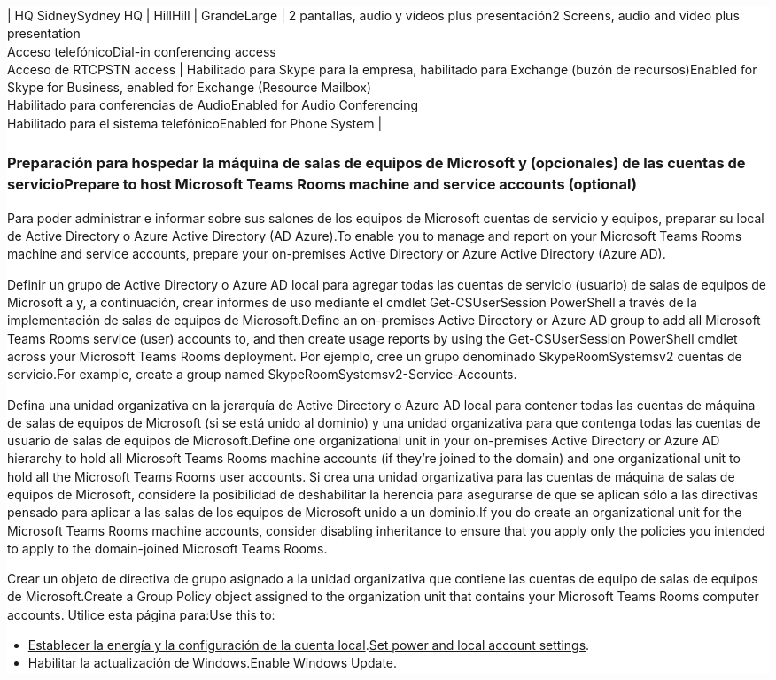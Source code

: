| <span data-ttu-id="05e1a-174">HQ Sidney</span><span class="sxs-lookup"><span data-stu-id="05e1a-174">Sydney HQ</span></span> | <span data-ttu-id="05e1a-175">Hill</span><span class="sxs-lookup"><span data-stu-id="05e1a-175">Hill</span></span>          | <span data-ttu-id="05e1a-176">Grande</span><span class="sxs-lookup"><span data-stu-id="05e1a-176">Large</span></span>         | <span data-ttu-id="05e1a-177">2 pantallas, audio y vídeos plus presentación</span><span class="sxs-lookup"><span data-stu-id="05e1a-177">2 Screens, audio and video plus presentation</span></span><br><span data-ttu-id="05e1a-178">Acceso telefónico</span><span class="sxs-lookup"><span data-stu-id="05e1a-178">Dial-in conferencing access</span></span><br> <span data-ttu-id="05e1a-179">Acceso de RTC</span><span class="sxs-lookup"><span data-stu-id="05e1a-179">PSTN access</span></span>  | <span data-ttu-id="05e1a-180">Habilitado para Skype para la empresa, habilitado para Exchange (buzón de recursos)</span><span class="sxs-lookup"><span data-stu-id="05e1a-180">Enabled for Skype for Business, enabled for Exchange (Resource Mailbox)</span></span><br> <span data-ttu-id="05e1a-181">Habilitado para conferencias de Audio</span><span class="sxs-lookup"><span data-stu-id="05e1a-181">Enabled for Audio Conferencing</span></span> <br><span data-ttu-id="05e1a-182">Habilitado para el sistema telefónico</span><span class="sxs-lookup"><span data-stu-id="05e1a-182">Enabled for Phone System</span></span> |


### <a name="prepare-to-host-microsoft-teams-rooms-machine-and-service-accounts-optional"></a><span data-ttu-id="05e1a-183">Preparación para hospedar la máquina de salas de equipos de Microsoft y (opcionales) de las cuentas de servicio</span><span class="sxs-lookup"><span data-stu-id="05e1a-183">Prepare to host Microsoft Teams Rooms machine and service accounts (optional)</span></span>

<span data-ttu-id="05e1a-184">Para poder administrar e informar sobre sus salones de los equipos de Microsoft cuentas de servicio y equipos, preparar su local de Active Directory o Azure Active Directory (AD Azure).</span><span class="sxs-lookup"><span data-stu-id="05e1a-184">To enable you to manage and report on your Microsoft Teams Rooms machine and service accounts, prepare your on-premises Active Directory or Azure Active Directory (Azure AD).</span></span> 

<span data-ttu-id="05e1a-185">Definir un grupo de Active Directory o Azure AD local para agregar todas las cuentas de servicio (usuario) de salas de equipos de Microsoft a y, a continuación, crear informes de uso mediante el cmdlet Get-CSUserSession PowerShell a través de la implementación de salas de equipos de Microsoft.</span><span class="sxs-lookup"><span data-stu-id="05e1a-185">Define an on-premises Active Directory or Azure AD group to add all Microsoft Teams Rooms service (user) accounts to, and then create usage reports by using the Get-CSUserSession PowerShell cmdlet across your Microsoft Teams Rooms deployment.</span></span> <span data-ttu-id="05e1a-186">Por ejemplo, cree un grupo denominado SkypeRoomSystemsv2 cuentas de servicio.</span><span class="sxs-lookup"><span data-stu-id="05e1a-186">For example, create a group named SkypeRoomSystemsv2-Service-Accounts.</span></span> 


<span data-ttu-id="05e1a-187">Defina una unidad organizativa en la jerarquía de Active Directory o Azure AD local para contener todas las cuentas de máquina de salas de equipos de Microsoft (si se está unido al dominio) y una unidad organizativa para que contenga todas las cuentas de usuario de salas de equipos de Microsoft.</span><span class="sxs-lookup"><span data-stu-id="05e1a-187">Define one organizational unit in your on-premises Active Directory or Azure AD hierarchy to hold all Microsoft Teams Rooms machine accounts (if they’re joined to the domain) and one organizational unit to hold all the Microsoft Teams Rooms user accounts.</span></span> <span data-ttu-id="05e1a-188">Si crea una unidad organizativa para las cuentas de máquina de salas de equipos de Microsoft, considere la posibilidad de deshabilitar la herencia para asegurarse de que se aplican sólo a las directivas pensado para aplicar a las salas de los equipos de Microsoft unido a un dominio.</span><span class="sxs-lookup"><span data-stu-id="05e1a-188">If you do create an organizational unit for the Microsoft Teams Rooms machine accounts, consider disabling inheritance to ensure that you apply only the policies you intended to apply to the domain-joined Microsoft Teams Rooms.</span></span> 

<span data-ttu-id="05e1a-189">Crear un objeto de directiva de grupo asignado a la unidad organizativa que contiene las cuentas de equipo de salas de equipos de Microsoft.</span><span class="sxs-lookup"><span data-stu-id="05e1a-189">Create a Group Policy object assigned to the organization unit that contains your Microsoft Teams Rooms computer accounts.</span></span> <span data-ttu-id="05e1a-190">Utilice esta página para:</span><span class="sxs-lookup"><span data-stu-id="05e1a-190">Use this to:</span></span> 

-   <span data-ttu-id="05e1a-191">[Establecer la energía y la configuración de la cuenta local](../../manage/skype-room-systems-v2/room-systems-v2-operations.md#configuring-group-policy-for-microsoft-teams-rooms).</span><span class="sxs-lookup"><span data-stu-id="05e1a-191">[Set power and local account settings](../../manage/skype-room-systems-v2/room-systems-v2-operations.md#configuring-group-policy-for-microsoft-teams-rooms).</span></span>
-   <span data-ttu-id="05e1a-192">Habilitar la actualización de Windows.</span><span class="sxs-lookup"><span data-stu-id="05e1a-192">Enable Windows Update.</span></span>